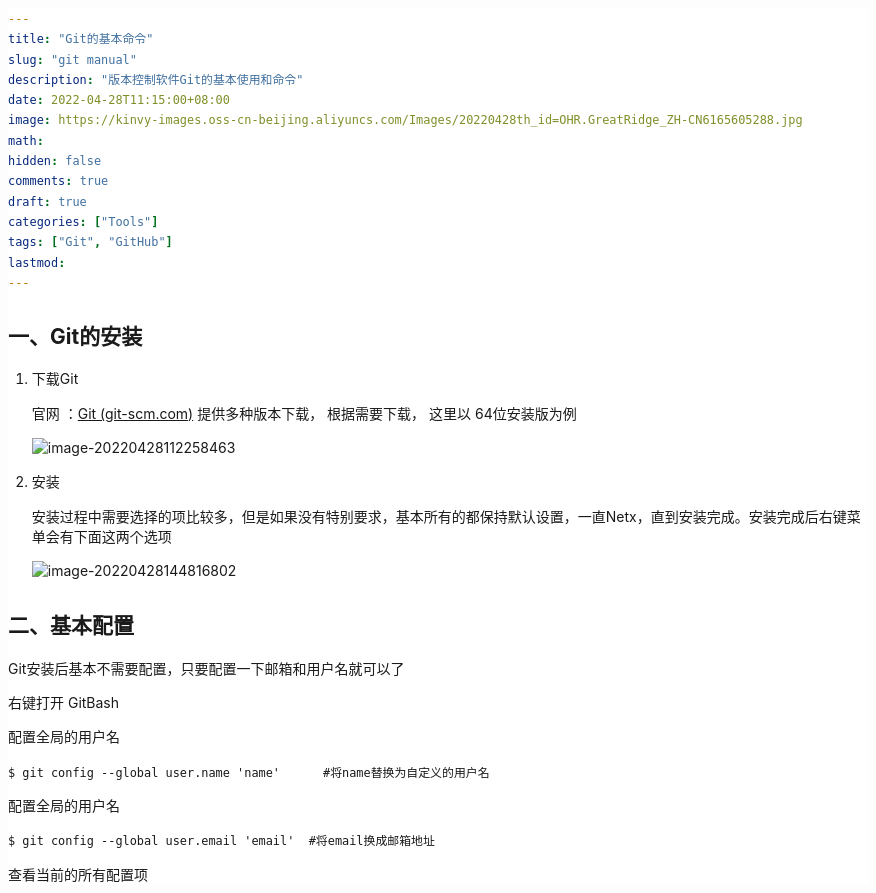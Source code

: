 ```yaml
---
title: "Git的基本命令"
slug: "git manual"
description: "版本控制软件Git的基本使用和命令"
date: 2022-04-28T11:15:00+08:00
image: https://kinvy-images.oss-cn-beijing.aliyuncs.com/Images/20220428th_id=OHR.GreatRidge_ZH-CN6165605288.jpg
math: 
hidden: false
comments: true
draft: true
categories: ["Tools"]
tags: ["Git", "GitHub"]
lastmod:
---
```




##  一、Git的安装



1. 下载Git 

   官网 ：[Git (git-scm.com)](https://git-scm.com/) 提供多种版本下载， 根据需要下载， 这里以  64位安装版为例

   ![image-20220428112258463](https://kinvy-images.oss-cn-beijing.aliyuncs.com/Images/image-20220428112258463.png)

2. 安装

   安装过程中需要选择的项比较多，但是如果没有特别要求，基本所有的都保持默认设置，一直Netx，直到安装完成。安装完成后右键菜单会有下面这两个选项

   ![image-20220428144816802](https://kinvy-images.oss-cn-beijing.aliyuncs.com/Images/image-20220428144816802.png)



## 二、基本配置

Git安装后基本不需要配置，只要配置一下邮箱和用户名就可以了

右键打开 GitBash

配置全局的用户名

```shell
$ git config --global user.name 'name'      #将name替换为自定义的用户名
```

配置全局的用户名

```shell
$ git config --global user.email 'email'  #将email换成邮箱地址
```

 查看当前的所有配置项
